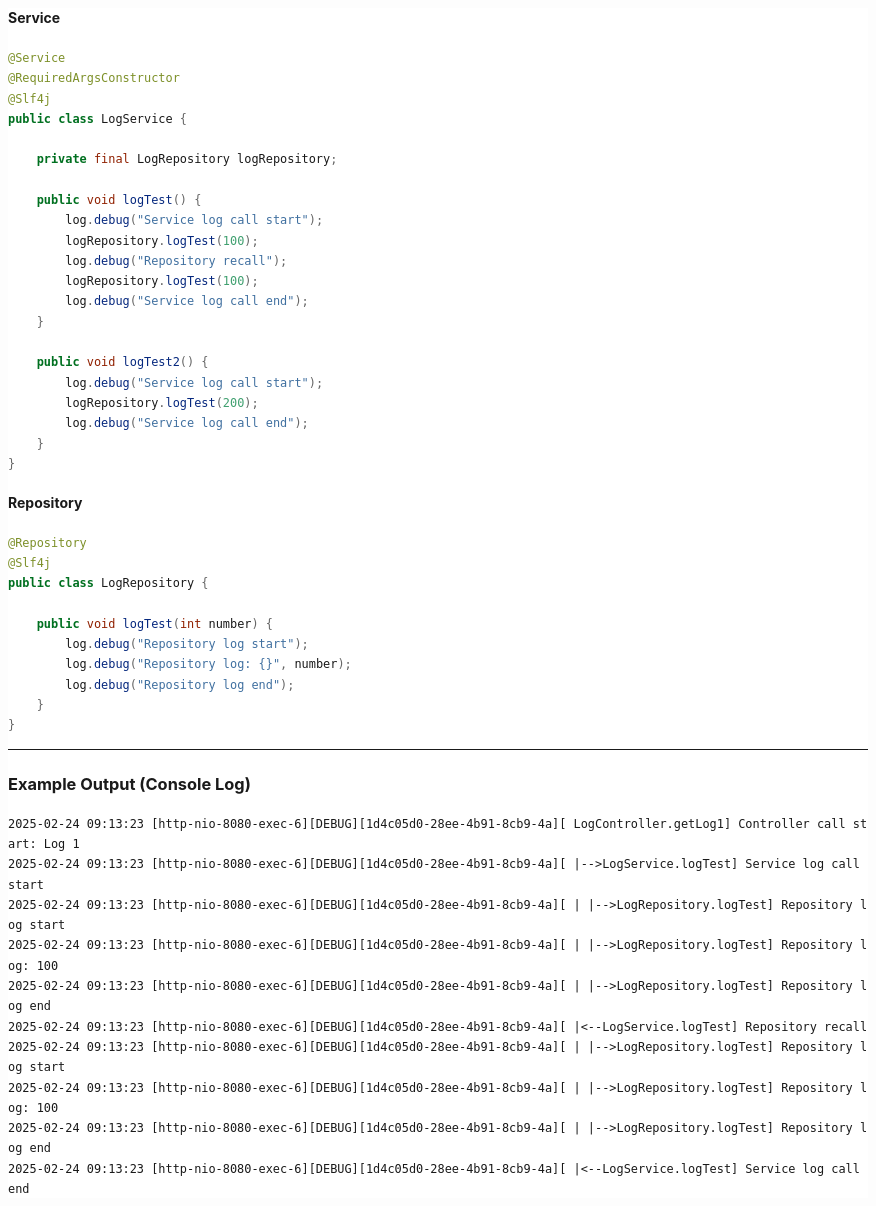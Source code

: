 #### Service
```java
@Service
@RequiredArgsConstructor
@Slf4j
public class LogService {

    private final LogRepository logRepository;

    public void logTest() {
        log.debug("Service log call start");
        logRepository.logTest(100);
        log.debug("Repository recall");
        logRepository.logTest(100);
        log.debug("Service log call end");
    }

    public void logTest2() {
        log.debug("Service log call start");
        logRepository.logTest(200);
        log.debug("Service log call end");
    }
}
```

#### Repository
```java
@Repository
@Slf4j
public class LogRepository {

    public void logTest(int number) {
        log.debug("Repository log start");
        log.debug("Repository log: {}", number);
        log.debug("Repository log end");
    }
}
```

---

### Example Output (Console Log)
```
2025-02-24 09:13:23 [http-nio-8080-exec-6][DEBUG][1d4c05d0-28ee-4b91-8cb9-4a][ LogController.getLog1] Controller call start: Log 1
2025-02-24 09:13:23 [http-nio-8080-exec-6][DEBUG][1d4c05d0-28ee-4b91-8cb9-4a][ |-->LogService.logTest] Service log call start
2025-02-24 09:13:23 [http-nio-8080-exec-6][DEBUG][1d4c05d0-28ee-4b91-8cb9-4a][ | |-->LogRepository.logTest] Repository log start
2025-02-24 09:13:23 [http-nio-8080-exec-6][DEBUG][1d4c05d0-28ee-4b91-8cb9-4a][ | |-->LogRepository.logTest] Repository log: 100
2025-02-24 09:13:23 [http-nio-8080-exec-6][DEBUG][1d4c05d0-28ee-4b91-8cb9-4a][ | |-->LogRepository.logTest] Repository log end
2025-02-24 09:13:23 [http-nio-8080-exec-6][DEBUG][1d4c05d0-28ee-4b91-8cb9-4a][ |<--LogService.logTest] Repository recall
2025-02-24 09:13:23 [http-nio-8080-exec-6][DEBUG][1d4c05d0-28ee-4b91-8cb9-4a][ | |-->LogRepository.logTest] Repository log start
2025-02-24 09:13:23 [http-nio-8080-exec-6][DEBUG][1d4c05d0-28ee-4b91-8cb9-4a][ | |-->LogRepository.logTest] Repository log: 100
2025-02-24 09:13:23 [http-nio-8080-exec-6][DEBUG][1d4c05d0-28ee-4b91-8cb9-4a][ | |-->LogRepository.logTest] Repository log end
2025-02-24 09:13:23 [http-nio-8080-exec-6][DEBUG][1d4c05d0-28ee-4b91-8cb9-4a][ |<--LogService.logTest] Service log call end
```